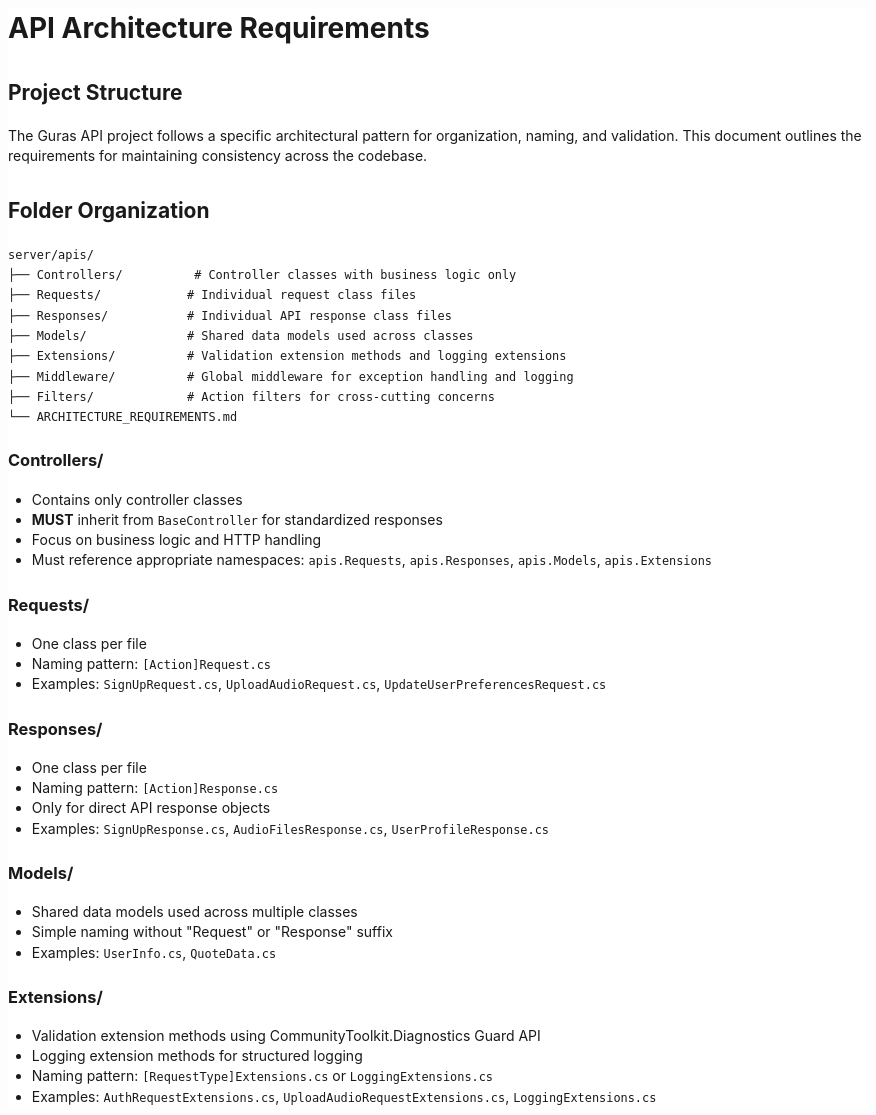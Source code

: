 # API Architecture Requirements

## Project Structure

The Guras API project follows a specific architectural pattern for organization, naming, and validation. This document outlines the requirements for maintaining consistency across the codebase.

## Folder Organization

```
server/apis/
├── Controllers/          # Controller classes with business logic only
├── Requests/            # Individual request class files
├── Responses/           # Individual API response class files  
├── Models/              # Shared data models used across classes
├── Extensions/          # Validation extension methods and logging extensions
├── Middleware/          # Global middleware for exception handling and logging
├── Filters/             # Action filters for cross-cutting concerns
└── ARCHITECTURE_REQUIREMENTS.md
```

### Controllers/
- Contains only controller classes
- **MUST** inherit from `BaseController` for standardized responses
- Focus on business logic and HTTP handling
- Must reference appropriate namespaces: `apis.Requests`, `apis.Responses`, `apis.Models`, `apis.Extensions`

### Requests/
- One class per file
- Naming pattern: `[Action]Request.cs`
- Examples: `SignUpRequest.cs`, `UploadAudioRequest.cs`, `UpdateUserPreferencesRequest.cs`

### Responses/
- One class per file
- Naming pattern: `[Action]Response.cs`
- Only for direct API response objects
- Examples: `SignUpResponse.cs`, `AudioFilesResponse.cs`, `UserProfileResponse.cs`

### Models/
- Shared data models used across multiple classes
- Simple naming without "Request" or "Response" suffix
- Examples: `UserInfo.cs`, `QuoteData.cs`

### Extensions/
- Validation extension methods using CommunityToolkit.Diagnostics Guard API
- Logging extension methods for structured logging
- Naming pattern: `[RequestType]Extensions.cs` or `LoggingExtensions.cs`
- Examples: `AuthRequestExtensions.cs`, `UploadAudioRequestExtensions.cs`, `LoggingExtensions.cs`
